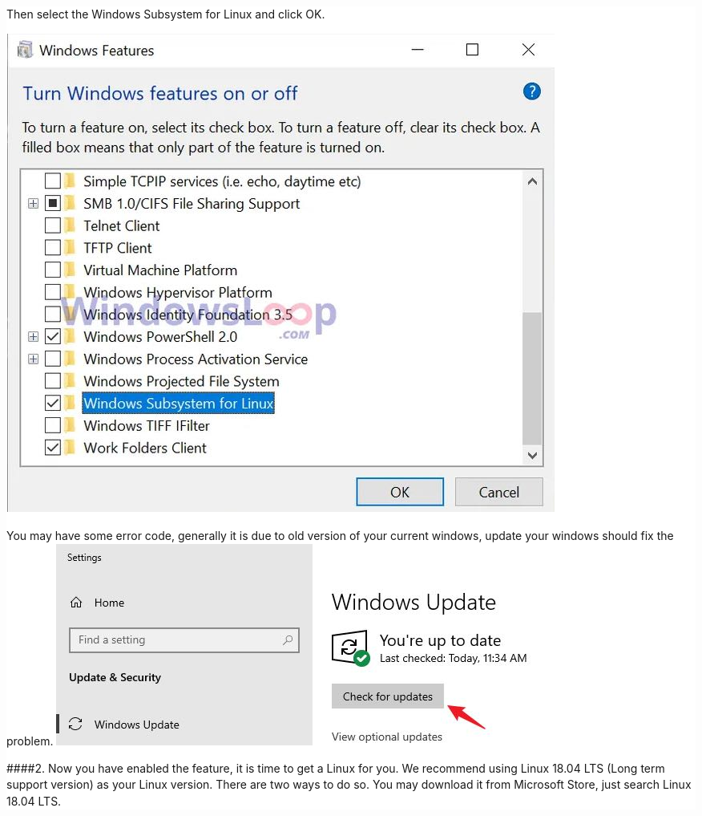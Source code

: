 Then select the Windows Subsystem for Linux and click OK.

![](./image/part104.jpeg)

You may have some error code, generally it is due to old version of your current windows, update your windows should fix the problem. 
![](./image/part105.jpeg)

####2. 
Now you have enabled the feature, it is time to get a Linux for you. We recommend using Linux 18.04 LTS (Long term support version) as your Linux version. There are two ways to do so. You may download it from Microsoft Store, just search Linux 18.04 LTS. 
